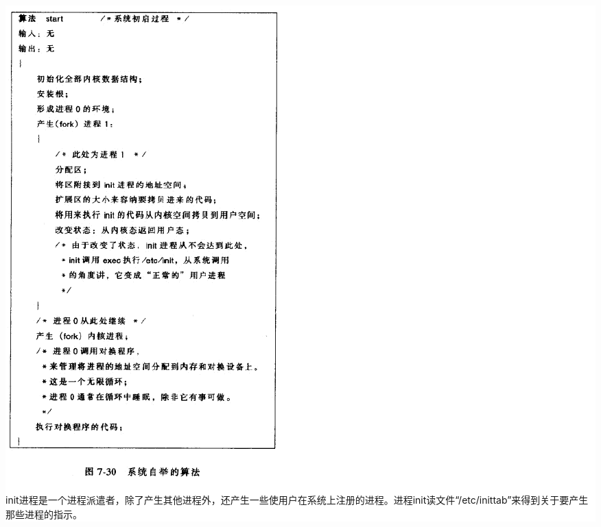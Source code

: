 ![image-20201108134737517](UNIX操作系统设计-进程控制/image-20201108134737517.png)

init进程是一个进程派遣者，除了产生其他进程外，还产生一些使用户在系统上注册的进程。进程init读文件“/etc/inittab”来得到关于要产生那些进程的指示。
